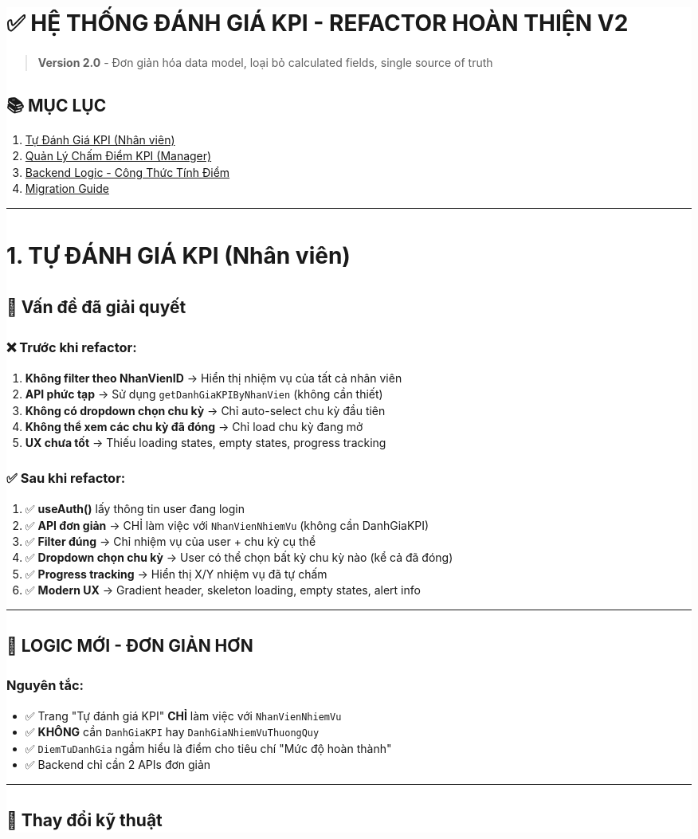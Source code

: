 # ✅ HỆ THỐNG ĐÁNH GIÁ KPI - REFACTOR HOÀN THIỆN V2

> **Version 2.0** - Đơn giản hóa data model, loại bỏ calculated fields, single source of truth

## 📚 MỤC LỤC

1. [Tự Đánh Giá KPI (Nhân viên)](#1-tự-đánh-giá-kpi-nhân-viên)
2. [Quản Lý Chấm Điểm KPI (Manager)](#2-quản-lý-chấm-điểm-kpi-manager)
3. [Backend Logic - Công Thức Tính Điểm](#3-backend-logic---công-thức-tính-điểm)
4. [Migration Guide](#4-migration-guide)

---

# 1. TỰ ĐÁNH GIÁ KPI (Nhân viên)

## 🎯 Vấn đề đã giải quyết

### **❌ Trước khi refactor:**

1. **Không filter theo NhanVienID** → Hiển thị nhiệm vụ của tất cả nhân viên
2. **API phức tạp** → Sử dụng `getDanhGiaKPIByNhanVien` (không cần thiết)
3. **Không có dropdown chọn chu kỳ** → Chỉ auto-select chu kỳ đầu tiên
4. **Không thể xem các chu kỳ đã đóng** → Chỉ load chu kỳ đang mở
5. **UX chưa tốt** → Thiếu loading states, empty states, progress tracking

### **✅ Sau khi refactor:**

1. ✅ **useAuth()** lấy thông tin user đang login
2. ✅ **API đơn giản** → CHỈ làm việc với `NhanVienNhiemVu` (không cần DanhGiaKPI)
3. ✅ **Filter đúng** → Chỉ nhiệm vụ của user + chu kỳ cụ thể
4. ✅ **Dropdown chọn chu kỳ** → User có thể chọn bất kỳ chu kỳ nào (kể cả đã đóng)
5. ✅ **Progress tracking** → Hiển thị X/Y nhiệm vụ đã tự chấm
6. ✅ **Modern UX** → Gradient header, skeleton loading, empty states, alert info

---

## 🎯 LOGIC MỚI - ĐƠN GIẢN HƠN

### **Nguyên tắc:**

- ✅ Trang "Tự đánh giá KPI" **CHỈ** làm việc với `NhanVienNhiemVu`
- ✅ **KHÔNG** cần `DanhGiaKPI` hay `DanhGiaNhiemVuThuongQuy`
- ✅ `DiemTuDanhGia` ngầm hiểu là điểm cho tiêu chí "Mức độ hoàn thành"
- ✅ Backend chỉ cần 2 APIs đơn giản

---

## 🔧 Thay đổi kỹ thuật
